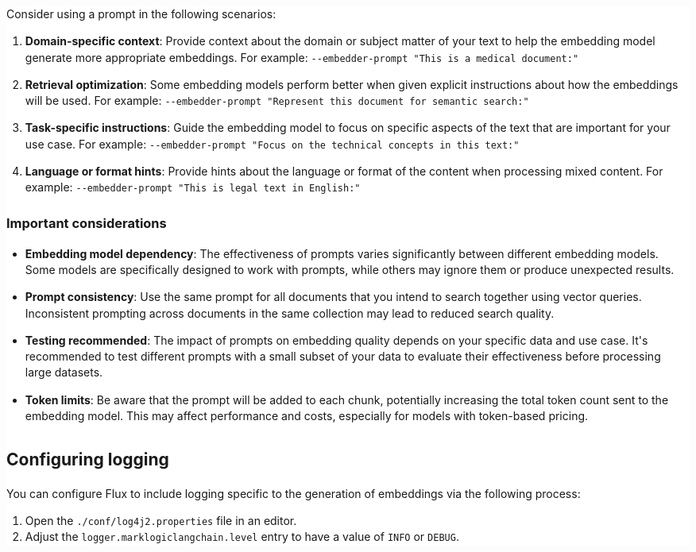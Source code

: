 Consider using a prompt in the following scenarios:

1. **Domain-specific context**: Provide context about the domain or subject matter of your text to help the embedding 
   model generate more appropriate embeddings. For example: `--embedder-prompt "This is a medical document:"`

2. **Retrieval optimization**: Some embedding models perform better when given explicit instructions about how the 
   embeddings will be used. For example: `--embedder-prompt "Represent this document for semantic search:"`

3. **Task-specific instructions**: Guide the embedding model to focus on specific aspects of the text that are 
   important for your use case. For example: `--embedder-prompt "Focus on the technical concepts in this text:"`

4. **Language or format hints**: Provide hints about the language or format of the content when processing mixed 
   content. For example: `--embedder-prompt "This is legal text in English:"`

### Important considerations

- **Embedding model dependency**: The effectiveness of prompts varies significantly between different embedding models. 
  Some models are specifically designed to work with prompts, while others may ignore them or produce unexpected results.

- **Prompt consistency**: Use the same prompt for all documents that you intend to search together using vector queries. 
  Inconsistent prompting across documents in the same collection may lead to reduced search quality.

- **Testing recommended**: The impact of prompts on embedding quality depends on your specific data and use case. It's 
  recommended to test different prompts with a small subset of your data to evaluate their effectiveness before 
  processing large datasets.

- **Token limits**: Be aware that the prompt will be added to each chunk, potentially increasing the total token count 
  sent to the embedding model. This may affect performance and costs, especially for models with token-based pricing.

## Configuring logging

You can configure Flux to include logging specific to the generation of embeddings via the following process:

1. Open the `./conf/log4j2.properties` file in an editor. 
2. Adjust the `logger.marklogiclangchain.level` entry to have a value of `INFO` or `DEBUG`.

